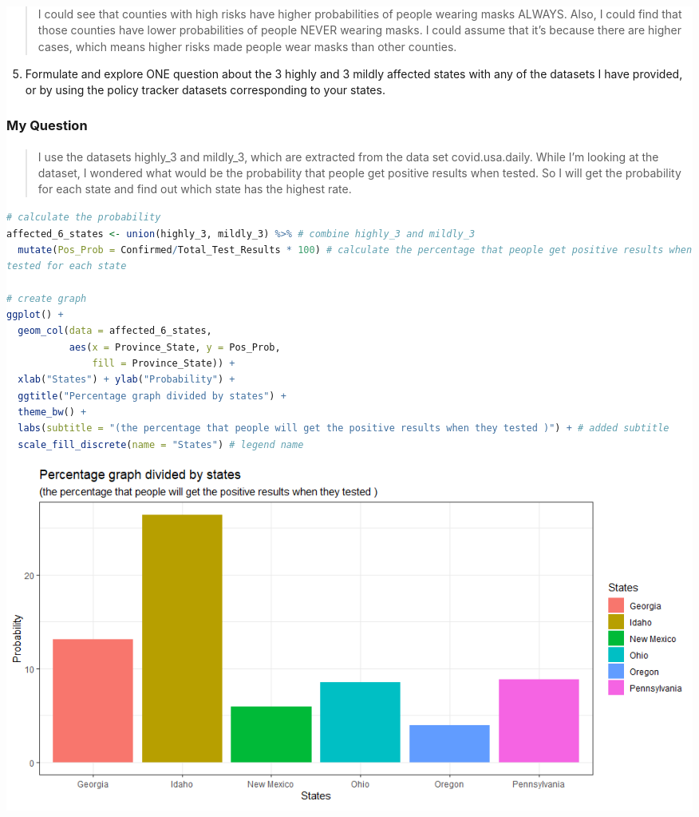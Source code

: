 > I could see that counties with high risks have higher probabilities of
> people wearing masks ALWAYS. Also, I could find that those counties
> have lower probabilities of people NEVER wearing masks. I could assume
> that it’s because there are higher cases, which means higher risks
> made people wear masks than other counties.

5.  Formulate and explore ONE question about the 3 highly and 3 mildly
    affected states with any of the datasets I have provided, or by
    using the policy tracker datasets corresponding to your states.

### My Question

> I use the datasets highly\_3 and mildly\_3, which are extracted from
> the data set covid.usa.daily. While I’m looking at the dataset, I
> wondered what would be the probability that people get positive
> results when tested. So I will get the probability for each state and
> find out which state has the highest rate.

``` r
# calculate the probability
affected_6_states <- union(highly_3, mildly_3) %>% # combine highly_3 and mildly_3
  mutate(Pos_Prob = Confirmed/Total_Test_Results * 100) # calculate the percentage that people get positive results when tested for each state 
  
# create graph
ggplot() +
  geom_col(data = affected_6_states,
           aes(x = Province_State, y = Pos_Prob,
               fill = Province_State)) +
  xlab("States") + ylab("Probability") +
  ggtitle("Percentage graph divided by states") +
  theme_bw() +
  labs(subtitle = "(the percentage that people will get the positive results when they tested )") + # added subtitle 
  scale_fill_discrete(name = "States") # legend name
```

![](Covid-19-Data-Analysis_files/figure-gfm/unnamed-chunk-10-1.png)
